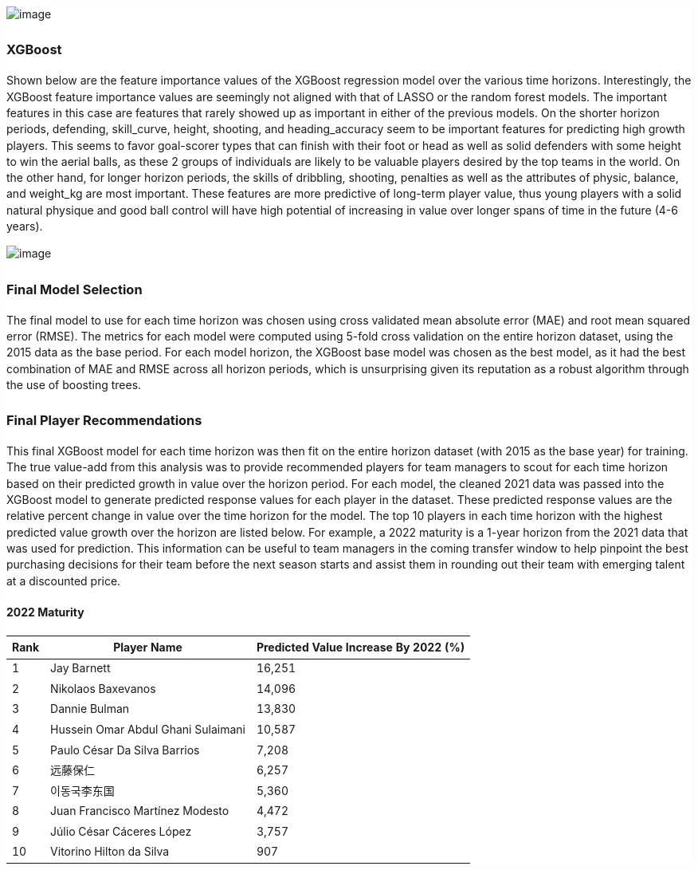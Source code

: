 ![image](https://user-images.githubusercontent.com/55678487/118347384-963edc80-b508-11eb-9460-8978568e80a8.png)

### XGBoost

Shown below are the feature importance values of the XGBoost regression model over the various time horizons. Interestingly, the XGBoost feature importance values are seemingly not aligned with that of LASSO or the random forest models. The important features in this case are features that rarely showed up as important in either of the previous models. On the shorter horizon periods, defending, skill_curve, height, shooting, and heading_accuracy seem to be important features for predicting high growth players. This seems to favor goal-scorer types that can finish with their foot or head as well as solid defenders with some height to win the aerial balls, as these 2 groups of individuals are likely to be valuable players desired by the top teams in the world. On the other hand, for longer horizon periods, the skills of dribbling, shooting, penalties as well as the attributes of physic, balance, and weight_kg are most important. These features are more predictive of long-term player value, thus young players with a solid natural physique and good ball control will have high potential of increasing in value over longer spans of time in the future (4-6 years). 

![image](https://user-images.githubusercontent.com/55678487/118347397-b2db1480-b508-11eb-8c7d-1239520dc1a0.png)

### Final Model Selection

The final model to use for each time horizon was chosen using cross validated mean absolute error (MAE) and root mean squared error (RMSE). The metrics for each model were computed using 5-fold cross validation on the entire horizon dataset, using the 2015 data as the base period. For each model horizon, the XGBoost base model was chosen as the best model, as it had the best combination of MAE and RMSE across all horizon periods, which is unsurprising given its reputation as a robust algorithm through the use of boosting trees. 

### Final Player Recommendations

This final XGBoost model for each time horizon was then fit on the entire horizon dataset (with 2015 as the base year) for training. The true value-add from this analysis was to provide recommended players for team managers to scout for each time horizon based on their predicted growth in value over the horizon period. For each model, the cleaned 2021 data was passed into the XGBoost model to generate predicted response values for each player in the dataset. These predicted response values are the relative percent change in value over the time horizon for the model. The top 10 players in each time horizon with the highest predicted value growth over the horizon are listed below. For example, a 2022 maturity is a 1-year horizon from the 2021 data that was used for prediction. 
This information can be useful to team managers in the coming transfer window to help pinpoint the best purchasing decisions for their team before the next season starts and assist them in rounding out their team with emerging talent at a discounted price.

#### 2022 Maturity

| **Rank** | **Player Name** | **Predicted Value Increase By 2022 (%)** |
| --- | --- | --- |
| 1 | Jay Barnett | 16,251 |
| 2 | Nikolaos Baxevanos | 14,096 |
| 3 | Dannie Bulman | 13,830 |
| 4 | Hussein Omar Abdul Ghani Sulaimani | 10,587 |
| 5 | Paulo César Da Silva Barrios | 7,208 |
| 6 | 远藤保仁 | 6,257 |
| 7 | 이동국李东国 | 5,360 |
| 8 | Juan Francisco Martínez Modesto | 4,472 |
| 9 | Júlio César Cáceres López | 3,757 |
| 10 | Vitorino Hilton da Silva | 907 |
